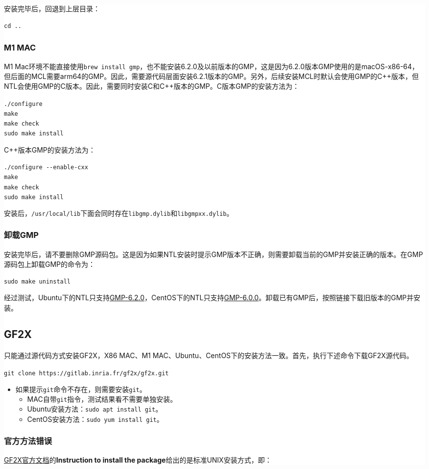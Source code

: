 安装完毕后，回退到上层目录：

```shell
cd ..
```

### M1 MAC

M1 Mac环境不能直接使用`brew install gmp`，也不能安装6.2.0及以前版本的GMP，这是因为6.2.0版本GMP使用的是macOS-x86-64，但后面的MCL需要arm64的GMP。因此，需要源代码层面安装6.2.1版本的GMP。另外，后续安装MCL时默认会使用GMP的C++版本，但NTL会使用GMP的C版本。因此，需要同时安装C和C++版本的GMP。C版本GMP的安装方法为：

```shell
./configure
make
make check
sudo make install
```

C++版本GMP的安装方法为：

```shell
./configure --enable-cxx
make
make check
sudo make install
```

安装后，`/usr/local/lib`下面会同时存在`libgmp.dylib`和`libgmpxx.dylib`。

### 卸载GMP

安装完毕后，请不要删除GMP源码包。这是因为如果NTL安装时提示GMP版本不正确，则需要卸载当前的GMP并安装正确的版本。在GMP源码包上卸载GMP的命令为：

```shell
sudo make uninstall
```

经过测试，Ubuntu下的NTL只支持[GMP-6.2.0](https://gmplib.org/download/gmp/gmp-6.2.0.tar.xz)，CentOS下的NTL只支持[GMP-6.0.0](https://gmplib.org/download/gmp/gmp-6.0.0.tar.xz)。卸载已有GMP后，按照链接下载旧版本的GMP并安装。

## GF2X

只能通过源代码方式安装GF2X，X86 MAC、M1 MAC、Ubuntu、CentOS下的安装方法一致。首先，执行下述命令下载GF2X源代码。

```shell
git clone https://gitlab.inria.fr/gf2x/gf2x.git
```

- 如果提示`git`命令不存在，则需要安装`git`。
  - MAC自带`git`指令，测试结果看不需要单独安装。
  - Ubuntu安装方法：`sudo apt install git`。
  - CentOS安装方法：`sudo yum install git`。

### 官方方法错误

[GF2X官方文档](https://gitlab.inria.fr/gf2x/gf2x)的**Instruction to install the package**给出的是标准UNIX安装方式，即：
